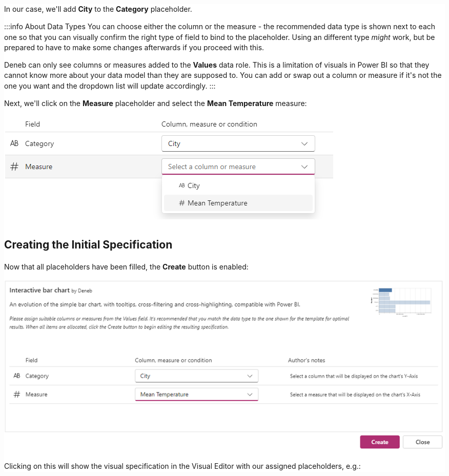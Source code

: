 In our case, we'll add **City** to the **Category** placeholder.

:::info About Data Types
You can choose either the column or the measure - the recommended data type is shown next to each one so that you can visually confirm the right type of field to bind to the placeholder. Using an different type _might_ work, but be prepared to have to make some changes afterwards if you proceed with this.

Deneb can only see columns or measures added to the **Values** data role. This is a limitation of visuals in Power BI so that they cannot know more about your data model than they are supposed to. You can add or swap out a column or measure if it's not the one you want and the dropdown list will update accordingly.
:::

Next, we'll click on the **Measure** placeholder and select the **Mean Temperature** measure:

![Assigning the Mean Temperature measure to our template's Measure placeholder.](./img/measure-placeholder.png "Assigning the Mean Temperature measure to our template's Measure placeholder.")

## Creating the Initial Specification

Now that all placeholders have been filled, the **Create** button is enabled:

![The Create button becomes enabled when all placeholders are assigned.](./img/create-button-enabled.png "The Create button becomes enabled when all placeholders are assigned.")

Clicking on this will show the visual specification in the Visual Editor with our assigned placeholders, e.g.:
